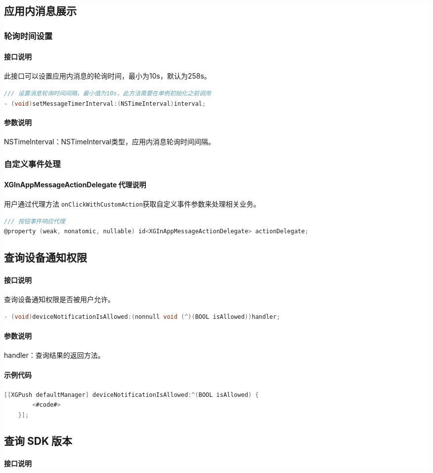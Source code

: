 ##  应用内消息展示
### 轮询时间设置

#### 接口说明

此接口可以设置应用内消息的轮询时间，最小为10s，默认为258s。

```objective-c
/// 设置消息轮询时间间隔，最小值为10s，此方法需要在单例初始化之前调用
- (void)setMessageTimerInterval:(NSTimeInterval)interval;
```
#### 参数说明
NSTimeInterval：NSTimeInterval类型，应用内消息轮询时间间隔。

### 自定义事件处理

#### XGInAppMessageActionDelegate 代理说明

用户通过代理方法 `onClickWithCustomAction`获取自定义事件参数来处理相关业务。

```objective-c
/// 按钮事件响应代理
@property (weak, nonatomic, nullable) id<XGInAppMessageActionDelegate> actionDelegate;
```


## 查询设备通知权限

#### 接口说明

查询设备通知权限是否被用户允许。 

```objective-c
- (void)deviceNotificationIsAllowed:(nonnull void (^)(BOOL isAllowed))handler;

```

#### 参数说明

handler：查询结果的返回方法。

#### 示例代码

```objective-c
[[XGPush defaultManager] deviceNotificationIsAllowed:^(BOOL isAllowed) {
        <#code#>
    }];

```

## 查询 SDK 版本

#### 接口说明
